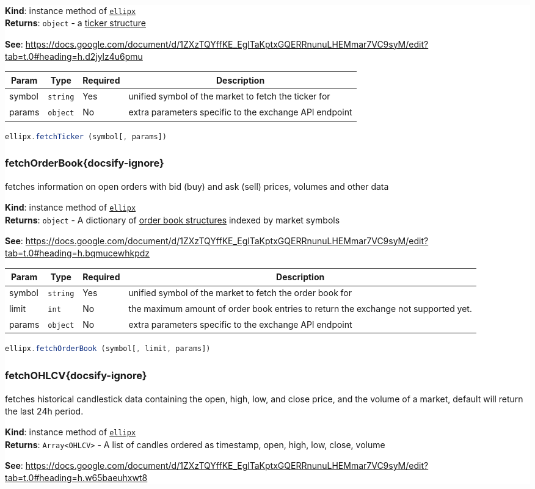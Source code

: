 **Kind**: instance method of [<code>ellipx</code>](#ellipx)  
**Returns**: <code>object</code> - a [ticker structure](https://docs.ccxt.com/#/?id=ticker-structure)

**See**: https://docs.google.com/document/d/1ZXzTQYffKE_EglTaKptxGQERRnunuLHEMmar7VC9syM/edit?tab=t.0#heading=h.d2jylz4u6pmu  

| Param | Type | Required | Description |
| --- | --- | --- | --- |
| symbol | <code>string</code> | Yes | unified symbol of the market to fetch the ticker for |
| params | <code>object</code> | No | extra parameters specific to the exchange API endpoint |


```javascript
ellipx.fetchTicker (symbol[, params])
```


<a name="fetchOrderBook" id="fetchorderbook"></a>

### fetchOrderBook{docsify-ignore}
fetches information on open orders with bid (buy) and ask (sell) prices, volumes and other data

**Kind**: instance method of [<code>ellipx</code>](#ellipx)  
**Returns**: <code>object</code> - A dictionary of [order book structures](https://docs.ccxt.com/#/?id=order-book-structure) indexed by market symbols

**See**: https://docs.google.com/document/d/1ZXzTQYffKE_EglTaKptxGQERRnunuLHEMmar7VC9syM/edit?tab=t.0#heading=h.bqmucewhkpdz  

| Param | Type | Required | Description |
| --- | --- | --- | --- |
| symbol | <code>string</code> | Yes | unified symbol of the market to fetch the order book for |
| limit | <code>int</code> | No | the maximum amount of order book entries to return the exchange not supported yet. |
| params | <code>object</code> | No | extra parameters specific to the exchange API endpoint |


```javascript
ellipx.fetchOrderBook (symbol[, limit, params])
```


<a name="fetchOHLCV" id="fetchohlcv"></a>

### fetchOHLCV{docsify-ignore}
fetches historical candlestick data containing the open, high, low, and close price, and the volume of a market, default will return the last 24h period.

**Kind**: instance method of [<code>ellipx</code>](#ellipx)  
**Returns**: <code>Array&lt;OHLCV&gt;</code> - A list of candles ordered as timestamp, open, high, low, close, volume

**See**: https://docs.google.com/document/d/1ZXzTQYffKE_EglTaKptxGQERRnunuLHEMmar7VC9syM/edit?tab=t.0#heading=h.w65baeuhxwt8  
